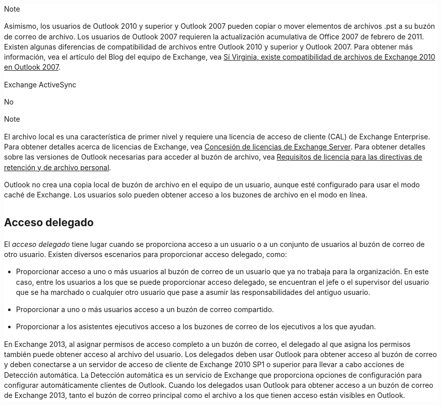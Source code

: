 > [!NOTE]
> Asimismo, los usuarios de Outlook 2010 y superior y Outlook 2007 pueden copiar o mover elementos de archivos .pst a su buzón de correo de archivo. Los usuarios de Outlook 2007 requieren la actualización acumulativa de Office 2007 de febrero de 2011. Existen algunas diferencias de compatibilidad de archivos entre Outlook 2010 y superior y Outlook 2007. Para obtener más información, vea el artículo del Blog del equipo de Exchange, vea <A href="https://blogs.technet.com/b/exchange/archive/2010/12/20/3411710.aspx">Sí Virginia, existe compatibilidad de archivos de Exchange 2010 en Outlook 2007</A>.


</td>
</tr>
<tr class="even">
<td><p>Exchange ActiveSync</p></td>
<td><p>No</p></td>
</tr>
</tbody>
</table>



> [!NOTE]
> El archivo local es una característica de primer nivel y requiere una licencia de acceso de cliente (CAL) de Exchange Enterprise. Para obtener detalles acerca de licencias de Exchange, vea <A href="https://go.microsoft.com/fwlink/?linkid=237292">Concesión de licencias de Exchange Server</A>. Para obtener detalles sobre las versiones de Outlook necesarias para acceder al buzón de archivo, vea <A href="https://go.microsoft.com/fwlink/?linkid=237276">Requisitos de licencia para las directivas de retención y de archivo personal</A>.



Outlook no crea una copia local de buzón de archivo en el equipo de un usuario, aunque esté configurado para usar el modo caché de Exchange. Los usuarios solo pueden obtener acceso a los buzones de archivo en el modo en línea.

## Acceso delegado

El *acceso delegado* tiene lugar cuando se proporciona acceso a un usuario o a un conjunto de usuarios al buzón de correo de otro usuario. Existen diversos escenarios para proporcionar acceso delegado, como:

  - Proporcionar acceso a uno o más usuarios al buzón de correo de un usuario que ya no trabaja para la organización. En este caso, entre los usuarios a los que se puede proporcionar acceso delegado, se encuentran el jefe o el supervisor del usuario que se ha marchado o cualquier otro usuario que pase a asumir las responsabilidades del antiguo usuario.

  - Proporcionar a uno o más usuarios acceso a un buzón de correo compartido.

  - Proporcionar a los asistentes ejecutivos acceso a los buzones de correo de los ejecutivos a los que ayudan.

En Exchange 2013, al asignar permisos de acceso completo a un buzón de correo, el delegado al que asigna los permisos también puede obtener acceso al archivo del usuario. Los delegados deben usar Outlook para obtener acceso al buzón de correo y deben conectarse a un servidor de acceso de cliente de Exchange 2010 SP1 o superior para llevar a cabo acciones de Detección automática. La Detección automática es un servicio de Exchange que proporciona opciones de configuración para configurar automáticamente clientes de Outlook. Cuando los delegados usan Outlook para obtener acceso a un buzón de correo de Exchange 2013, tanto el buzón de correo principal como el archivo a los que tienen acceso están visibles en Outlook.
